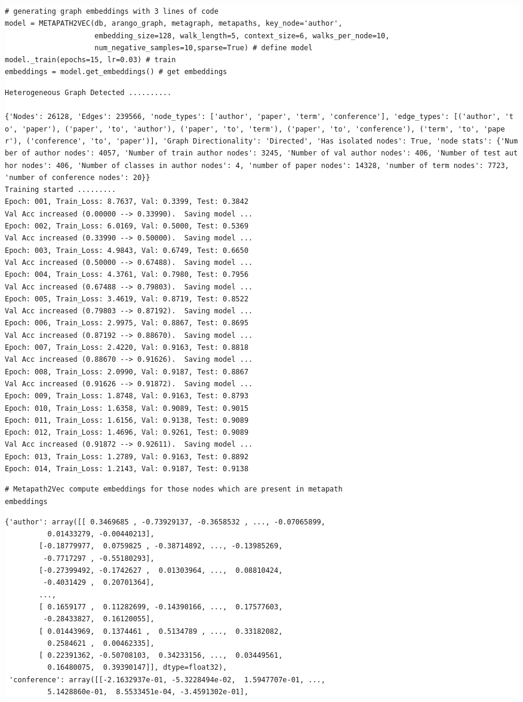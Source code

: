 ```
# generating graph embeddings with 3 lines of code
model = METAPATH2VEC(db, arango_graph, metagraph, metapaths, key_node='author', 
                     embedding_size=128, walk_length=5, context_size=6, walks_per_node=10, 
                     num_negative_samples=10,sparse=True) # define model
model._train(epochs=15, lr=0.03) # train
embeddings = model.get_embeddings() # get embeddings
```

```
Heterogeneous Graph Detected .......... 

{'Nodes': 26128, 'Edges': 239566, 'node_types': ['author', 'paper', 'term', 'conference'], 'edge_types': [('author', 'to', 'paper'), ('paper', 'to', 'author'), ('paper', 'to', 'term'), ('paper', 'to', 'conference'), ('term', 'to', 'paper'), ('conference', 'to', 'paper')], 'Graph Directionality': 'Directed', 'Has isolated nodes': True, 'node stats': {'Number of author nodes': 4057, 'Number of train author nodes': 3245, 'Number of val author nodes': 406, 'Number of test author nodes': 406, 'Number of classes in author nodes': 4, 'number of paper nodes': 14328, 'number of term nodes': 7723, 'number of conference nodes': 20}}
Training started .........
Epoch: 001, Train_Loss: 8.7637, Val: 0.3399, Test: 0.3842
Val Acc increased (0.00000 --> 0.33990).  Saving model ...
Epoch: 002, Train_Loss: 6.0169, Val: 0.5000, Test: 0.5369
Val Acc increased (0.33990 --> 0.50000).  Saving model ...
Epoch: 003, Train_Loss: 4.9843, Val: 0.6749, Test: 0.6650
Val Acc increased (0.50000 --> 0.67488).  Saving model ...
Epoch: 004, Train_Loss: 4.3761, Val: 0.7980, Test: 0.7956
Val Acc increased (0.67488 --> 0.79803).  Saving model ...
Epoch: 005, Train_Loss: 3.4619, Val: 0.8719, Test: 0.8522
Val Acc increased (0.79803 --> 0.87192).  Saving model ...
Epoch: 006, Train_Loss: 2.9975, Val: 0.8867, Test: 0.8695
Val Acc increased (0.87192 --> 0.88670).  Saving model ...
Epoch: 007, Train_Loss: 2.4220, Val: 0.9163, Test: 0.8818
Val Acc increased (0.88670 --> 0.91626).  Saving model ...
Epoch: 008, Train_Loss: 2.0990, Val: 0.9187, Test: 0.8867
Val Acc increased (0.91626 --> 0.91872).  Saving model ...
Epoch: 009, Train_Loss: 1.8748, Val: 0.9163, Test: 0.8793
Epoch: 010, Train_Loss: 1.6358, Val: 0.9089, Test: 0.9015
Epoch: 011, Train_Loss: 1.6156, Val: 0.9138, Test: 0.9089
Epoch: 012, Train_Loss: 1.4696, Val: 0.9261, Test: 0.9089
Val Acc increased (0.91872 --> 0.92611).  Saving model ...
Epoch: 013, Train_Loss: 1.2789, Val: 0.9163, Test: 0.8892
Epoch: 014, Train_Loss: 1.2143, Val: 0.9187, Test: 0.9138
```

```
# Metapath2Vec compute embeddings for those nodes which are present in metapath
embeddings
```

```
{'author': array([[ 0.3469685 , -0.73929137, -0.3658532 , ..., -0.07065899,
          0.01433279, -0.00440213],
        [-0.18779977,  0.0759825 , -0.38714892, ..., -0.13985269,
         -0.7717297 , -0.55180293],
        [-0.27399492, -0.1742627 ,  0.01303964, ...,  0.08810424,
         -0.4031429 ,  0.20701364],
        ...,
        [ 0.1659177 ,  0.11282699, -0.14390166, ...,  0.17577603,
         -0.28433827,  0.16120055],
        [ 0.01443969,  0.1374461 ,  0.5134789 , ...,  0.33182082,
          0.2584621 ,  0.00462335],
        [ 0.22391362, -0.50708103,  0.34233156, ...,  0.03449561,
          0.16480075,  0.39390147]], dtype=float32),
 'conference': array([[-2.1632937e-01, -5.3228494e-02,  1.5947707e-01, ...,
          5.1428860e-01,  8.5533451e-04, -3.4591302e-01],
```